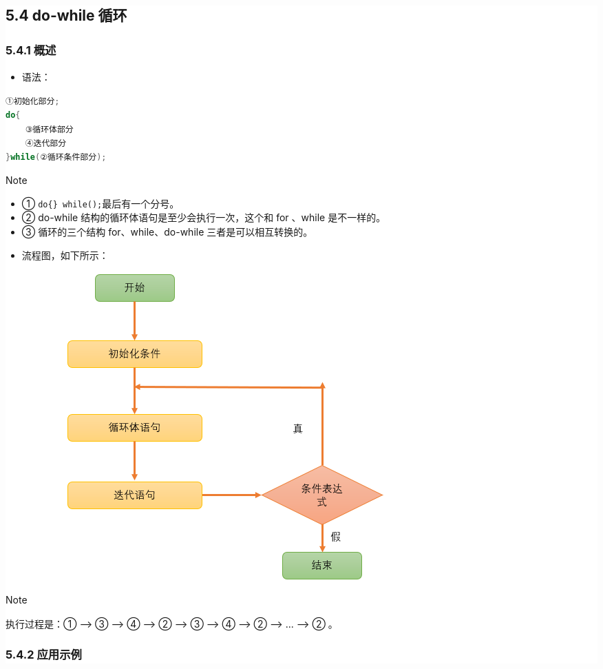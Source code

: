 ## 5.4 do-while 循环

### 5.4.1 概述

* 语法：

```c
①初始化部分;
do{
	③循环体部分
	④迭代部分
}while(②循环条件部分); 
```

> [!NOTE]
>
> * ① `do{} while();`最后有一个分号。
> * ② do-while 结构的循环体语句是至少会执行一次，这个和 for 、while 是不一样的。
> * ③ 循环的三个结构 for、while、do-while 三者是可以相互转换的。

* 流程图，如下所示：

![](./assets/9.png)

> [!NOTE]
>
> 执行过程是：① --> ③ --> ④ --> ② --> ③ --> ④ --> ② --> ... --> ② 。

### 5.4.2 应用示例
